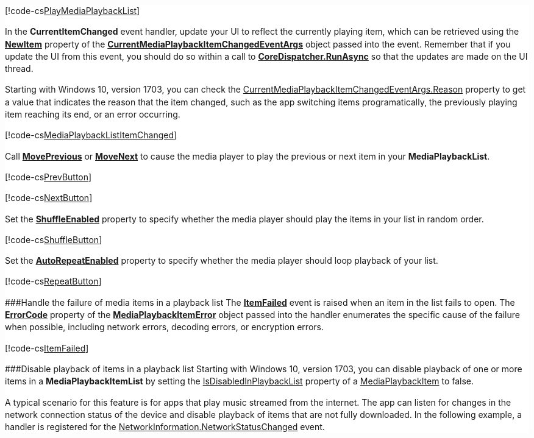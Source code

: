 [!code-cs[PlayMediaPlaybackList](./code/MediaSource_RS1/cs/MainPage.xaml.cs#SnippetPlayMediaPlaybackList)]

In the **CurrentItemChanged** event handler, update your UI to reflect the currently playing item, which can be retrieved using the [**NewItem**](https://msdn.microsoft.com/library/windows/apps/dn930930) property of the [**CurrentMediaPlaybackItemChangedEventArgs**](https://msdn.microsoft.com/library/windows/apps/dn930929) object passed into the event. Remember that if you update the UI from this event, you should do so within a call to [**CoreDispatcher.RunAsync**](https://msdn.microsoft.com/library/windows/apps/hh750317) so that the updates are made on the UI thread.

Starting with Windows 10, version 1703, you can check the [CurrentMediaPlaybackItemChangedEventArgs.Reason](https://docs.microsoft.com/en-us/uwp/api/windows.media.playback.currentmediaplaybackitemchangedeventargs#Windows_Media_Playback_CurrentMediaPlaybackItemChangedEventArgs_Reason) property to get a value that indicates the reason that the item changed, such as the app switching items programatically, the previously playing item reaching its end, or an error occurring.

[!code-cs[MediaPlaybackListItemChanged](./code/MediaSource_RS1/cs/MainPage.xaml.cs#SnippetMediaPlaybackListItemChanged)]


Call [**MovePrevious**](https://msdn.microsoft.com/library/windows/apps/mt146455) or [**MoveNext**](https://msdn.microsoft.com/library/windows/apps/mt146454) to cause the media player to play the previous or next item in your **MediaPlaybackList**.

[!code-cs[PrevButton](./code/MediaSource_RS1/cs/MainPage.xaml.cs#SnippetPrevButton)]

[!code-cs[NextButton](./code/MediaSource_RS1/cs/MainPage.xaml.cs#SnippetNextButton)]

Set the [**ShuffleEnabled**](https://msdn.microsoft.com/library/windows/apps/mt146457) property to specify whether the media player should play the items in your list in random order.

[!code-cs[ShuffleButton](./code/MediaSource_RS1/cs/MainPage.xaml.cs#SnippetShuffleButton)]

Set the [**AutoRepeatEnabled**](https://msdn.microsoft.com/library/windows/apps/mt146452) property to specify whether the media player should loop playback of your list.

[!code-cs[RepeatButton](./code/MediaSource_RS1/cs/MainPage.xaml.cs#SnippetRepeatButton)]


###Handle the failure of media items in a playback list
The [**ItemFailed**](https://msdn.microsoft.com/library/windows/apps/Windows.Media.Playback.MediaPlaybackList.ItemFailed) event is raised when an item in the list fails to open. The [**ErrorCode**](https://msdn.microsoft.com/library/windows/apps/Windows.Media.Playback.MediaPlaybackItemError.ErrorCode) property of the [**MediaPlaybackItemError**](https://msdn.microsoft.com/library/windows/apps/Windows.Media.Playback.MediaPlaybackItemError) object passed into the handler enumerates the specific cause of the failure when possible, including network errors, decoding errors, or encryption errors.

[!code-cs[ItemFailed](./code/MediaSource_RS1/cs/MainPage.xaml.cs#SnippetItemFailed)]

###Disable playback of items in a playback list
Starting with Windows 10, version 1703, you can disable playback of one or more items in a **MediaPlaybackItemList** by setting the [IsDisabledInPlaybackList](https://docs.microsoft.com/en-us/uwp/api/Windows.Media.Playback.MediaPlaybackItem#Windows_Media_Playback_MediaPlaybackItem_IsDisabledInPlaybackList) property of a [MediaPlaybackItem](https://docs.microsoft.com/en-us/uwp/api/Windows.Media.Playback.MediaPlaybackItem) to false. 

A typical scenario for this feature is for apps that play music streamed from the internet. The app can listen for changes in the network connection status of the device and disable playback of items that are not fully downloaded. In the following example, a handler is registered for the [NetworkInformation.NetworkStatusChanged](https://docs.microsoft.com/en-us/uwp/api/Windows.Networking.Connectivity.NetworkInformation#Windows_Networking_Connectivity_NetworkInformation_NetworkStatusChanged) event.

